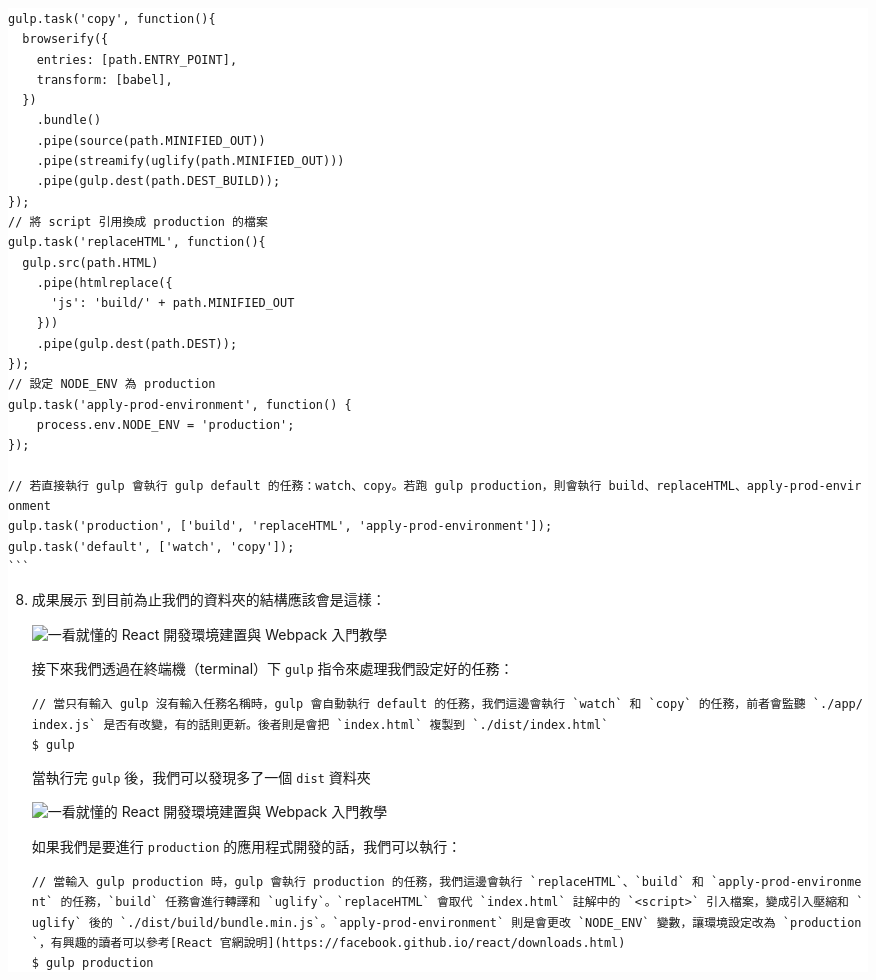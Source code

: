 	gulp.task('copy', function(){
	  browserify({
	    entries: [path.ENTRY_POINT],
	    transform: [babel],
	  })
	    .bundle()
	    .pipe(source(path.MINIFIED_OUT))
	    .pipe(streamify(uglify(path.MINIFIED_OUT)))
	    .pipe(gulp.dest(path.DEST_BUILD));
	});
	// 將 script 引用換成 production 的檔案
	gulp.task('replaceHTML', function(){
	  gulp.src(path.HTML)
	    .pipe(htmlreplace({
	      'js': 'build/' + path.MINIFIED_OUT
	    }))
	    .pipe(gulp.dest(path.DEST));
	});
	// 設定 NODE_ENV 為 production
	gulp.task('apply-prod-environment', function() {
	    process.env.NODE_ENV = 'production';
	});

	// 若直接執行 gulp 會執行 gulp default 的任務：watch、copy。若跑 gulp production，則會執行 build、replaceHTML、apply-prod-environment
	gulp.task('production', ['build', 'replaceHTML', 'apply-prod-environment']);
	gulp.task('default', ['watch', 'copy']);
	```

8. 成果展示
	到目前為止我們的資料夾的結構應該會是這樣：

	![一看就懂的 React 開發環境建置與 Webpack 入門教學](/img/kdchang/browserify-folder-pregulp.png "一看就懂的 React 開發環境建置與 Webpack 入門教學")

	接下來我們透過在終端機（terminal）下 `gulp` 指令來處理我們設定好的任務：

	```
	// 當只有輸入 gulp 沒有輸入任務名稱時，gulp 會自動執行 default 的任務，我們這邊會執行 `watch` 和 `copy` 的任務，前者會監聽 `./app/index.js` 是否有改變，有的話則更新。後者則是會把 `index.html` 複製到 `./dist/index.html`
	$ gulp
	```

	當執行完 `gulp` 後，我們可以發現多了一個 `dist` 資料夾

	![一看就懂的 React 開發環境建置與 Webpack 入門教學](/img/kdchang/browserify-folder-possgulp.png "一看就懂的 React 開發環境建置與 Webpack 入門教學")

	如果我們是要進行 `production` 的應用程式開發的話，我們可以執行： 

	```
	// 當輸入 gulp production 時，gulp 會執行 production 的任務，我們這邊會執行 `replaceHTML`、`build` 和 `apply-prod-environment` 的任務，`build` 任務會進行轉譯和 `uglify`。`replaceHTML` 會取代 `index.html` 註解中的 `<script>` 引入檔案，變成引入壓縮和 `uglify` 後的 `./dist/build/bundle.min.js`。`apply-prod-environment` 則是會更改 `NODE_ENV` 變數，讓環境設定改為 `production`，有興趣的讀者可以參考[React 官網說明](https://facebook.github.io/react/downloads.html)
	$ gulp production
	```
